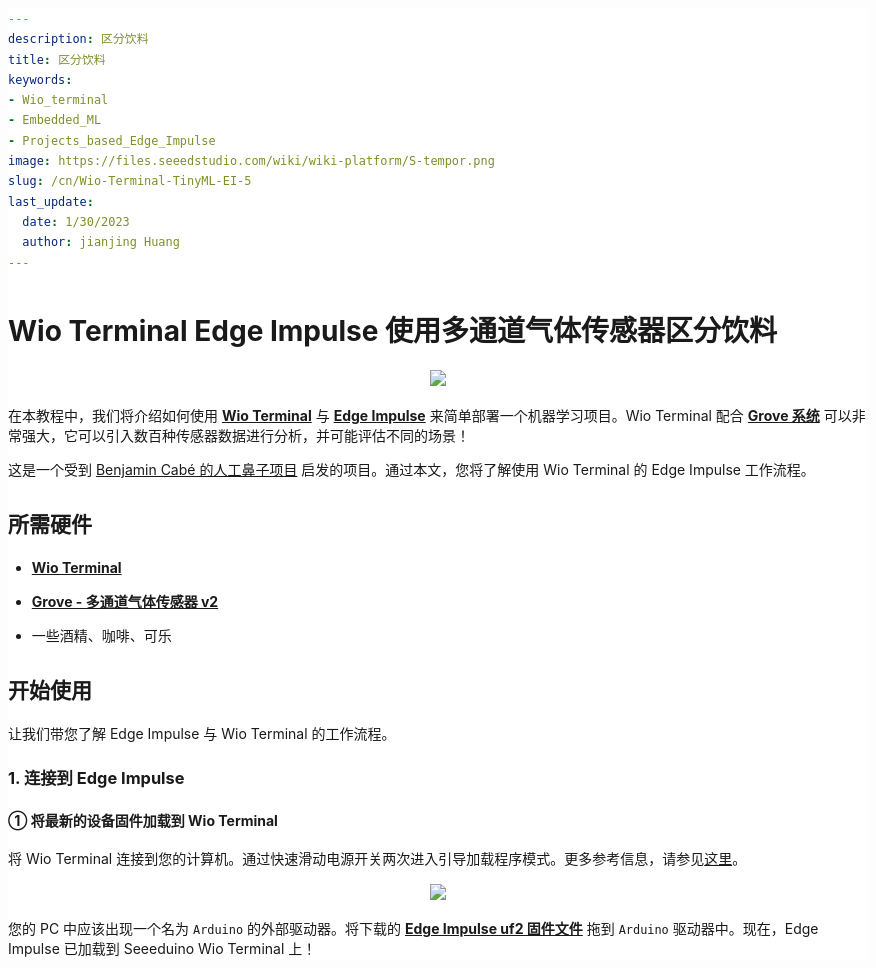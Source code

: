 ```yaml
---
description: 区分饮料
title: 区分饮料
keywords:
- Wio_terminal 
- Embedded_ML 
- Projects_based_Edge_Impulse
image: https://files.seeedstudio.com/wiki/wiki-platform/S-tempor.png
slug: /cn/Wio-Terminal-TinyML-EI-5
last_update:
  date: 1/30/2023
  author: jianjing Huang
---
```


# Wio Terminal Edge Impulse 使用多通道气体传感器区分饮料

<div align="center"><img src="https://files.seeedstudio.com/wiki/Wio-Terminal-Edge-Impulse/booze.jpg"/></div>

在本教程中，我们将介绍如何使用 [**Wio Terminal**](https://www.seeedstudio.com/Wio-Terminal-p-4509.html) 与 [**Edge Impulse**](http://edgeimpulse.com/) 来简单部署一个机器学习项目。Wio Terminal 配合 [**Grove 系统**](https://www.seeedstudio.com/category/Grove-c-1003.html) 可以非常强大，它可以引入数百种传感器数据进行分析，并可能评估不同的场景！

这是一个受到 [Benjamin Cabé 的人工鼻子项目](https://twitter.com/kartben/status/1258791793073815552) 启发的项目。通过本文，您将了解使用 Wio Terminal 的 Edge Impulse 工作流程。

## 所需硬件

- [**Wio Terminal**](https://www.seeedstudio.com/Wio-Terminal-p-4509.html)

- [**Grove - 多通道气体传感器 v2**](https://www.seeedstudio.com/Grove-Multichannel-Gas-Sensor-v2-p-4569.html)

- 一些酒精、咖啡、可乐

## 开始使用

让我们带您了解 Edge Impulse 与 Wio Terminal 的工作流程。

### 1. 连接到 Edge Impulse

#### ① 将最新的设备固件加载到 Wio Terminal

将 Wio Terminal 连接到您的计算机。通过快速滑动电源开关两次进入引导加载程序模式。更多参考信息，请参见[这里](https://wiki.seeedstudio.com/cn/Wio-Terminal-Getting-Started/#faq)。

<div align="center"><img width={500} src="https://files.seeedstudio.com/wiki/Wio-Terminal-CircuitPython/dfu.gif" /></div>

您的 PC 中应该出现一个名为 `Arduino` 的外部驱动器。将下载的 [**Edge Impulse uf2 固件文件**](https://files.seeedstudio.com/wiki/Wio-Terminal-TinyML-EI-1/edge_impulse_firmware.uf2) 拖到 `Arduino` 驱动器中。现在，Edge Impulse 已加载到 Seeeduino Wio Terminal 上！
